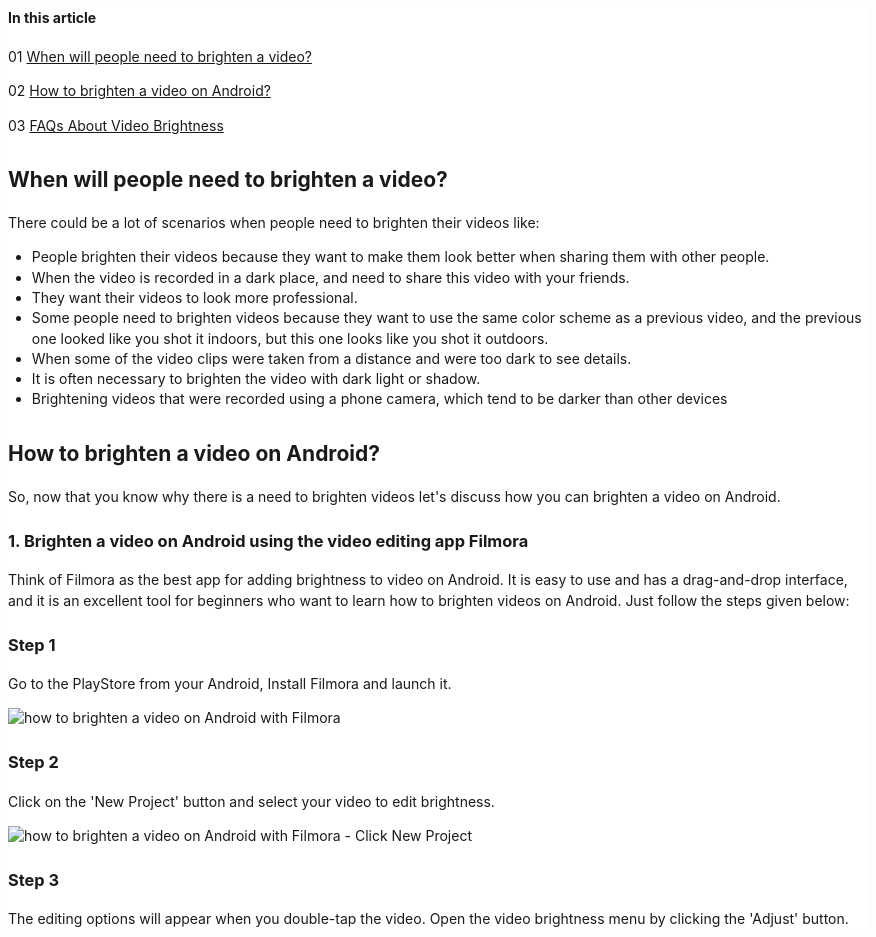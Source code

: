 #### In this article

01 [When will people need to brighten a video?](#part1)

02 [How to brighten a video on Android?](#part2)

03 [FAQs About Video Brightness](#part3)

## When will people need to brighten a video?

There could be a lot of scenarios when people need to brighten their videos like:

* People brighten their videos because they want to make them look better when sharing them with other people.
* When the video is recorded in a dark place, and need to share this video with your friends.
* They want their videos to look more professional.
* Some people need to brighten videos because they want to use the same color scheme as a previous video, and the previous one looked like you shot it indoors, but this one looks like you shot it outdoors.
* When some of the video clips were taken from a distance and were too dark to see details.
* It is often necessary to brighten the video with dark light or shadow.
* Brightening videos that were recorded using a phone camera, which tend to be darker than other devices

## How to brighten a video on Android?

So, now that you know why there is a need to brighten videos let's discuss how you can brighten a video on Android.

### 1\. Brighten a video on Android using the video editing app Filmora

Think of Filmora as the best app for adding brightness to video on Android. It is easy to use and has a drag-and-drop interface, and it is an excellent tool for beginners who want to learn how to brighten videos on Android. Just follow the steps given below:

### Step 1

Go to the PlayStore from your Android, Install Filmora and launch it.

![how to brighten a video on Android with Filmora](https://images.wondershare.com/filmora/article-images/2022/03/how-to-brighten-a-video-on-android-1.jpg)

### Step 2

Click on the 'New Project' button and select your video to edit brightness.

![how to brighten a video on Android with Filmora - Click New Project](https://images.wondershare.com/filmora/article-images/2022/03/how-to-brighten-a-video-on-android-2.png)

### Step 3

The editing options will appear when you double-tap the video. Open the video brightness menu by clicking the 'Adjust' button.
